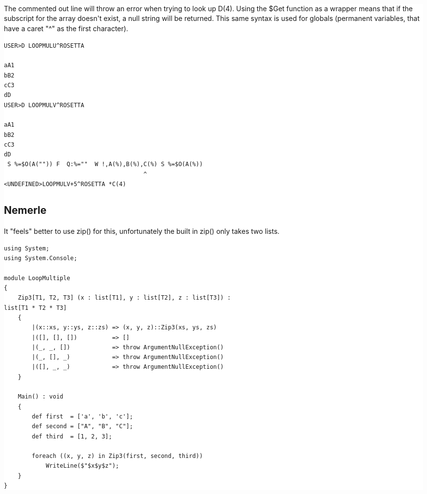 
The commented out line will throw an <UNDEFINED> error when trying
 to look up D(4). Using the $Get function as a wrapper means that if the
 subscript for the array doesn't exist, a null string will be returned.
This same syntax is used for globals (permanent variables, that have a
caret "^" as the first character).
```txt
USER>D LOOPMULU^ROSETTA

aA1
bB2
cC3
dD
USER>D LOOPMULV^ROSETTA

aA1
bB2
cC3
dD
 S %=$O(A("")) F  Q:%=""  W !,A(%),B(%),C(%) S %=$O(A(%))
                                        ^
<UNDEFINED>LOOPMULV+5^ROSETTA *C(4)
```



## Nemerle

It "feels" better to use zip() for this,
unfortunately the built in zip() only takes two lists.

```Nemerle
using System;
using System.Console;

module LoopMultiple
{
    Zip3[T1, T2, T3] (x : list[T1], y : list[T2], z : list[T3]) :
list[T1 * T2 * T3]
    {
        |(x::xs, y::ys, z::zs) => (x, y, z)::Zip3(xs, ys, zs)
        |([], [], [])          => []
        |(_, _, [])            => throw ArgumentNullException()
        |(_, [], _)            => throw ArgumentNullException()
        |([], _, _)            => throw ArgumentNullException()
    }

    Main() : void
    {
        def first  = ['a', 'b', 'c'];
        def second = ["A", "B", "C"];
        def third  = [1, 2, 3];

        foreach ((x, y, z) in Zip3(first, second, third))
            WriteLine($"$x$y$z");
    }
}
```
